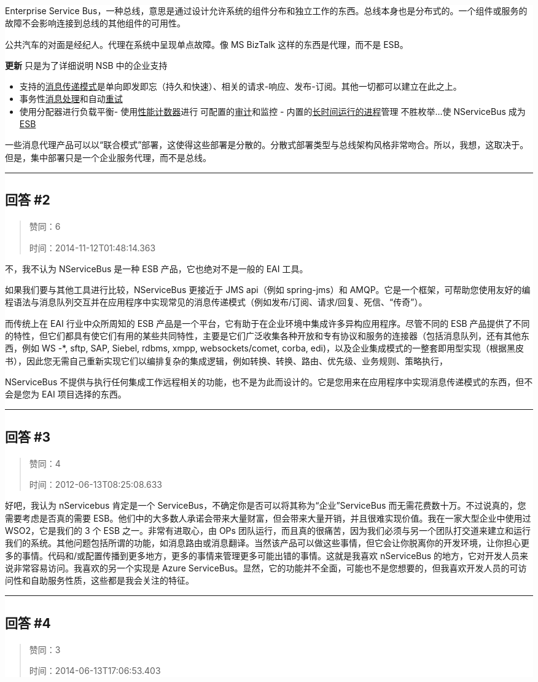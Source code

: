 Enterprise Service Bus，一种总线，意思是通过设计允许系统的组件分布和独立工作的东西。总线本身也是分布式的。一个组件或服务的故障不会影响连接到总线的其他组件的可用性。

公共汽车的对面是经纪人。代理在系统中呈现单点故障。像 MS BizTalk 这样的东西是代理，而不是 ESB。

**更新**
只是为了详细说明 NSB 中的企业支持
- 支持的[消息传递模式](http://docs.particular.net/nservicebus/architecture/principles)是单向即发即忘（持久和快速）、相关的请求-响应、发布-订阅。其他一切都可以建立在此之上。
- 事务性[消息处理](http://docs.particular.net/nservicebus/messaging/transactions)和自动[重试](http://docs.particular.net/nservicebus/errors/automatic-retries)
- 使用分配器进行负载平衡- 使用[性能计数器](http://docs.particular.net/nservicebus/operations/performance-counters)进行 可配置的[审计](http://docs.particular.net/nservicebus/operations/auditing)和监控 - 内置的[长时间运行的进程](http://docs.particular.net/nservicebus/sagas/)管理 不胜枚举...使 NServiceBus 成为[ESB](http://docs.particular.net/nservicebus/scalability-and-ha/distributor/)

一些消息代理产品可以以“联合模式”部署，这使得这些部署是分散的。分散式部署类型与总线架构风格非常吻合。所以，我想，这取决于。但是，集中部署只是一个企业服务代理，而不是总线。

* * *

## 回答 #2

> 赞同：6
> 
> 时间：2014-11-12T01:48:14.363

不，我不认为 N​​ServiceBus 是一种 ESB 产品，它也绝对不是一般的 EAI 工具。

如果我们要与其他工具进行比较，NServiceBus 更接近于 JMS api（例如 spring-jms）和 AMQP。它是一个框架，可帮助您使用友好的编程语法与消息队列交互并在应用程序中实现常见的消息传递模式（例如发布/订阅、请求/回复、死信、“传奇”）。

而传统上在 EAI 行业中众所周知的 ESB 产品是一个平台，它有助于在企业环境中集成许多异构应用程序。尽管不同的 ESB 产品提供了不同的特性，但它们都具有使它们有用的某些共同特性，主要是它们广泛收集各种开放和专有协议和服务的连接器（包括消息队列，还有其他东西，例如 WS -*, sftp, SAP, Siebel, rdbms, xmpp, websockets/comet, corba, edi)，以及企业集成模式的一整套即用型实现（根据黑皮书），因此您无需自己重新实现它们以编排复杂的集成逻辑，例如转换、转换、路由、优先级、业务规则、策略执行，

NServiceBus 不提供与执行任何集成工作远程相关的功能，也不是为此而设计的。它是您用来在应用程序中实现消息传递模式的东西，但不会是您为 EAI 项目选择的东西。

* * *

## 回答 #3

> 赞同：4
> 
> 时间：2012-06-13T08:25:08.633

好吧，我认为 nServicebus 肯定是一个 ServiceBus，不确定你是否可以将其称为“企业”ServiceBus 而无需花费数十万。不过说真的，您需要考虑是否真的需要 ESB。他们中的大多数人承诺会带来大量财富，但会带来大量开销，并且很难实现价值。我在一家大型企业中使用过 WSO2，它是我们的 3 个 ESB 之一。非常有进取心，由 OPs 团队运行，而且真的很痛苦，因为我们必须与另一个团队打交道来建立和运行我们的系统。其他问题包括所谓的功能，如消息路由或消息翻译。当然该产品可以做这些事情，但它会让你脱离你的开发环境，让你担心更多的事情。代码和/或配置传播到更多地方，更多的事情来管理更多可能出错的事情。这就是我喜欢 nServiceBus 的地方，它对开发人员来说非常容易访问。我喜欢的另一个实现是 Azure ServiceBus。显然，它的功能并不全面，可能也不是您想要的，但我喜欢开发人员的可访问性和自助服务性质，这些都是我会关注的特征。

* * *

## 回答 #4

> 赞同：3
> 
> 时间：2014-06-13T17:06:53.403
